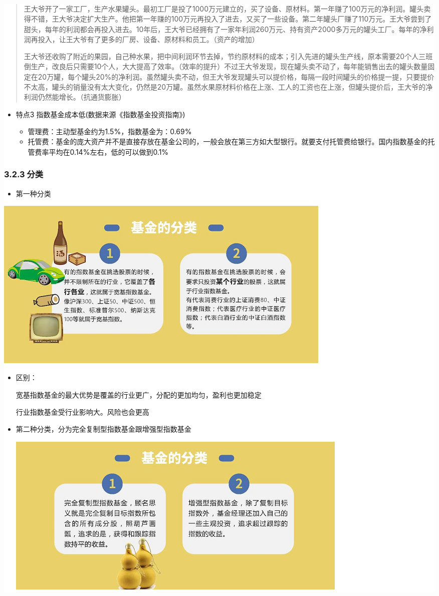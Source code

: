   > 王大爷开了一家工厂，生产水果罐头。最初工厂是投了1000万元建立的，买了设备、原材料。第一年赚了100万元的净利润。罐头卖得不错，王大爷决定扩大生产。他把第一年赚的100万元再投入了进去，又买了一些设备。第二年罐头厂赚了110万元。王大爷尝到了甜头，每年的利润都会再投入进去。10年后，王大爷已经拥有了一家年利润260万元、持有资产2000多万元的罐头工厂。每年的净利润再投入，让王大爷有了更多的厂房、设备、原材料和员工。（资产的增加）
  >
  > 王大爷还收购了附近的果园，自己种水果，把中间利润环节去掉，节约原材料的成本；引入先进的罐头生产线，原本需要20个人三班倒生产，改良后只需要10个人，大大提高了效率。（效率的提升）不过王大爷发现，现在罐头卖不动了，每年能销售出去的罐头数量固定在20万罐，每个罐头20%的净利润。虽然罐头卖不动，但王大爷发现罐头可以提价格，每隔一段时间罐头的价格提一提，只要提价不太高，罐头的销量没有太大变化，仍然是20万罐。虽然水果原材料价格在上涨、工人的工资也在上涨，但罐头提价后，王大爷的净利润仍然能增长。（抗通货膨胀）

- 特点3 指数基金成本低(数据来源《指数基金投资指南》)

  - 管理费：主动型基金约为1.5%，指数基金为：0.69%
  - 托管费：基金的庞大资产并不是直接存放在基金公司的，一般会放在第三方如大型银行。就要支付托管费给银行。国内指数基金的托管费率平均在0.14%左右，低的可以做到0.1%

### 3.2.3 分类

- 第一种分类

![](../pic/指数基金分类1.png)

- 区别：

  宽基指数基金的最大优势是覆盖的行业更广，分配的更加均匀，盈利也更加稳定

  行业指数基金受行业影响大。风险也会更高

- 第二种分类，分为完全复制型指数基金跟增强型指数基金

  ![](../pic/指数基金分类2.png)
